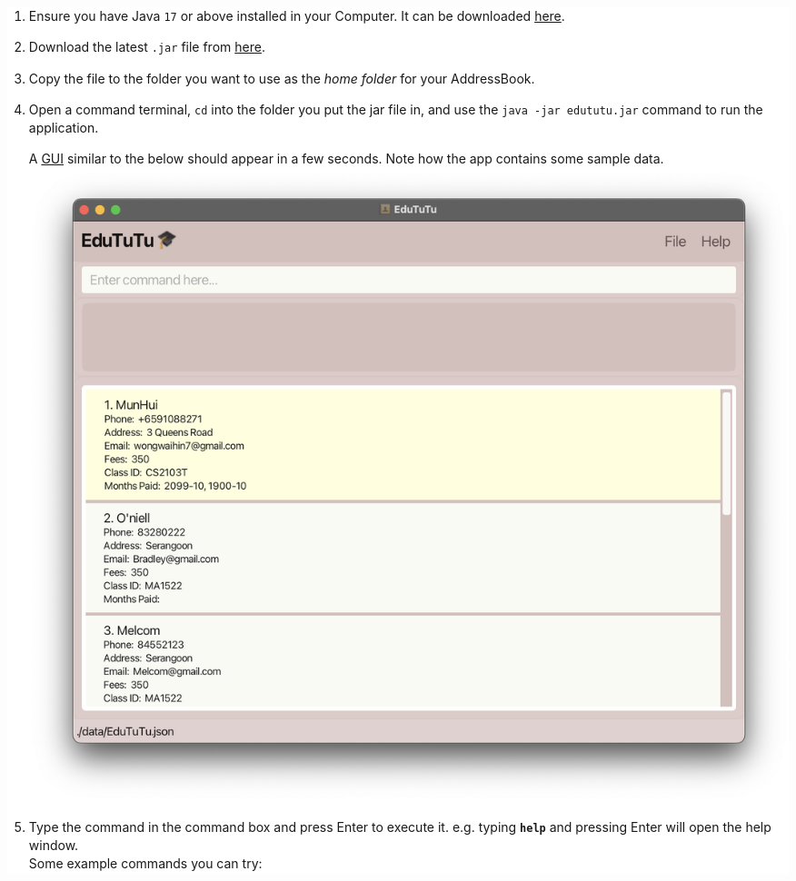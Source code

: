 1. Ensure you have Java `17` or above installed in your Computer. It can be downloaded [here](https://www.oracle.com/java/technologies/javase/jdk17-archive-downloads.html).

1. Download the latest `.jar` file from [here](https://github.com/AY2425S1-CS2103T-T15-2/tp/releases/tag/v1.5).

1. Copy the file to the folder you want to use as the _home folder_ for your AddressBook.

1. Open a command terminal, `cd` into the folder you put the jar file in, and use the `java -jar edututu.jar` command to run the application.<br>

   A [GUI](#gui-graphical-user-interface) similar to the below should appear in a few seconds. Note how the app contains some sample data.<br>
   ![Ui](images/real_ui.png)

1. Type the command in the command box and press Enter to execute it. e.g. typing **`help`** and pressing Enter will open the help window.<br>
   Some example commands you can try:
